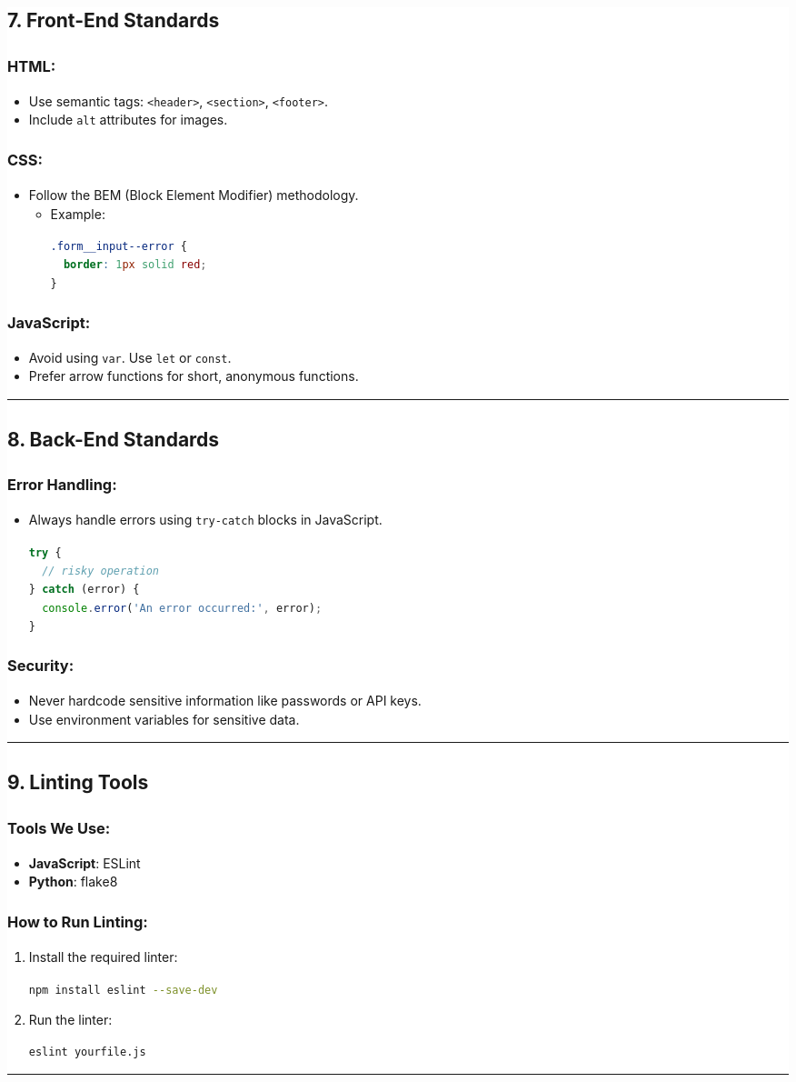 
## **7. Front-End Standards**  

### **HTML**:  
- Use semantic tags: `<header>`, `<section>`, `<footer>`.  
- Include `alt` attributes for images.  

### **CSS**:  
- Follow the BEM (Block Element Modifier) methodology.  
  - Example:  
    ```css
    .form__input--error {
      border: 1px solid red;
    }
    ```

### **JavaScript**:  
- Avoid using `var`. Use `let` or `const`.  
- Prefer arrow functions for short, anonymous functions.  

---

## **8. Back-End Standards**  

### **Error Handling**:  
- Always handle errors using `try-catch` blocks in JavaScript.  
  ```javascript
  try {
    // risky operation
  } catch (error) {
    console.error('An error occurred:', error);
  }
  ```

### **Security**:  
- Never hardcode sensitive information like passwords or API keys.  
- Use environment variables for sensitive data.  

---

## **9. Linting Tools**  

### **Tools We Use**:  
- **JavaScript**: ESLint  
- **Python**: flake8  

### **How to Run Linting**:  
1. Install the required linter:  
   ```bash
   npm install eslint --save-dev
   ```
2. Run the linter:  
   ```bash
   eslint yourfile.js
   ```

---